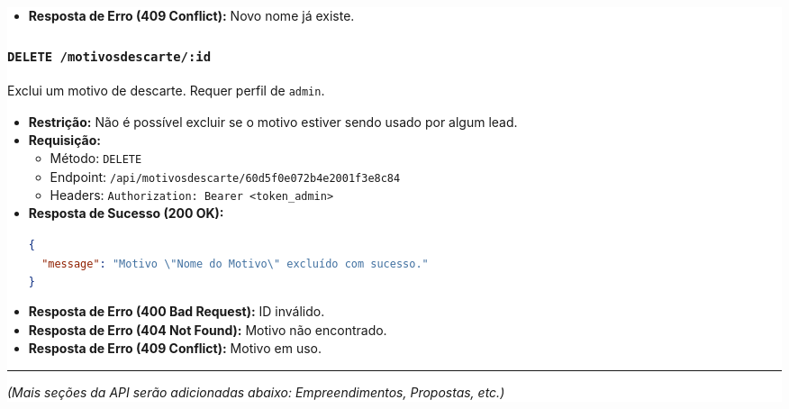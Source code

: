 *   **Resposta de Erro (409 Conflict):** Novo nome já existe.

### `DELETE /motivosdescarte/:id`

Exclui um motivo de descarte. Requer perfil de `admin`.

*   **Restrição:** Não é possível excluir se o motivo estiver sendo usado por algum lead.
*   **Requisição:**
    *   Método: `DELETE`
    *   Endpoint: `/api/motivosdescarte/60d5f0e072b4e2001f3e8c84`
    *   Headers: `Authorization: Bearer <token_admin>`
*   **Resposta de Sucesso (200 OK):**
    ```json
    {
      "message": "Motivo \"Nome do Motivo\" excluído com sucesso."
    }
    ```
*   **Resposta de Erro (400 Bad Request):** ID inválido.
*   **Resposta de Erro (404 Not Found):** Motivo não encontrado.
*   **Resposta de Erro (409 Conflict):** Motivo em uso.

---
*(Mais seções da API serão adicionadas abaixo: Empreendimentos, Propostas, etc.)*
